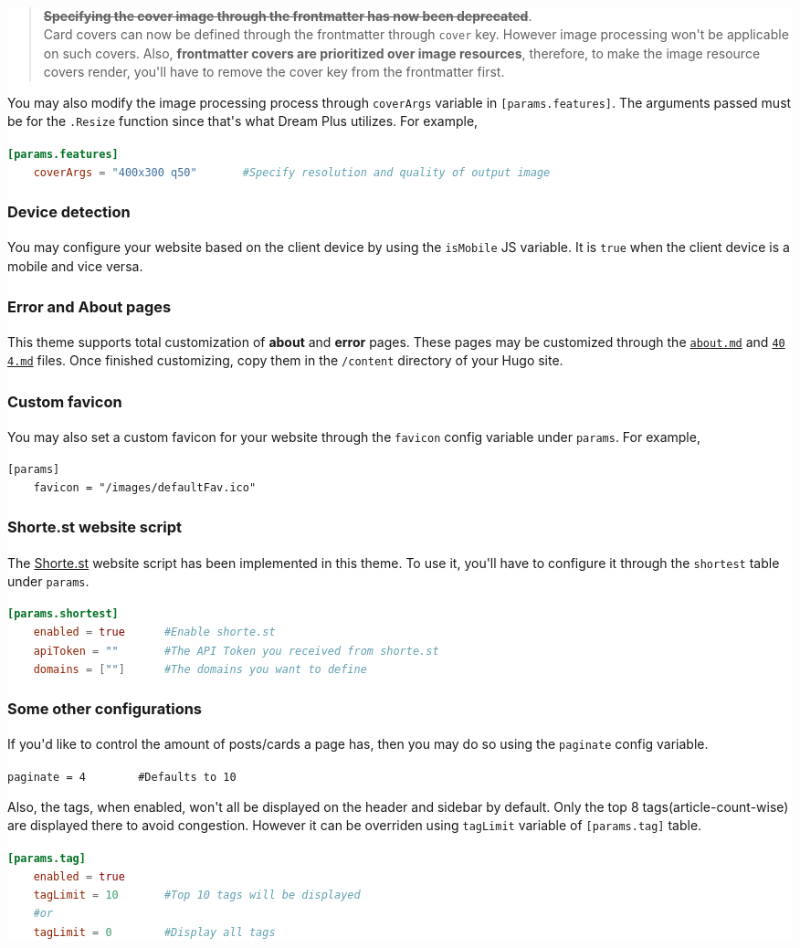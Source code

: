 > ~~**Specifying the cover image through the frontmatter has now been deprecated**~~.  
Card covers can now be defined through the frontmatter through `cover` key. However image processing won't be applicable on such covers. Also, **frontmatter covers are prioritized over image resources**, therefore, to make the image resource covers render, you'll have to remove the cover key from the frontmatter first.

You may also modify the image processing process through `coverArgs` variable in `[params.features]`. The arguments passed must be for the `.Resize` function since that's what Dream Plus utilizes. For example,
```toml
[params.features]
	coverArgs = "400x300 q50"		#Specify resolution and quality of output image
```

### Device detection
You may configure your website based on the client device by using the `isMobile` JS variable. It is `true` when the client device is a mobile and vice versa.

### Error and About pages
This theme supports total customization of **about** and **error** pages. These pages may be customized through the [`about.md`](/exampleSite/content/about.md) and [`404.md`](/exampleSite/content/404.md) files. Once finished customizing, copy them in the `/content` directory of your Hugo site.

### Custom favicon
You may also set a custom favicon for your website through the `favicon` config variable under `params`. For example,
```
[params]
	favicon = "/images/defaultFav.ico"
```

### Shorte.st website script
The [Shorte.st](https://shorte.st) website script has been implemented in this theme. To use it, you'll have to configure it through the `shortest` table under `params`.
```toml
[params.shortest]
	enabled = true		#Enable shorte.st
	apiToken = ""		#The API Token you received from shorte.st
	domains = [""]		#The domains you want to define
```

### Some other configurations
If you'd like to control the amount of posts/cards a page has, then you may do so using the `paginate` config variable.
```
paginate = 4		#Defaults to 10
```

Also, the tags, when enabled, won't all be displayed on the header and sidebar by default. Only the top 8 tags(article-count-wise) are displayed there to avoid congestion. However it can be overriden using `tagLimit` variable of `[params.tag]` table.
```toml
[params.tag]
	enabled = true
	tagLimit = 10		#Top 10 tags will be displayed
	#or 
	tagLimit = 0		#Display all tags
```
